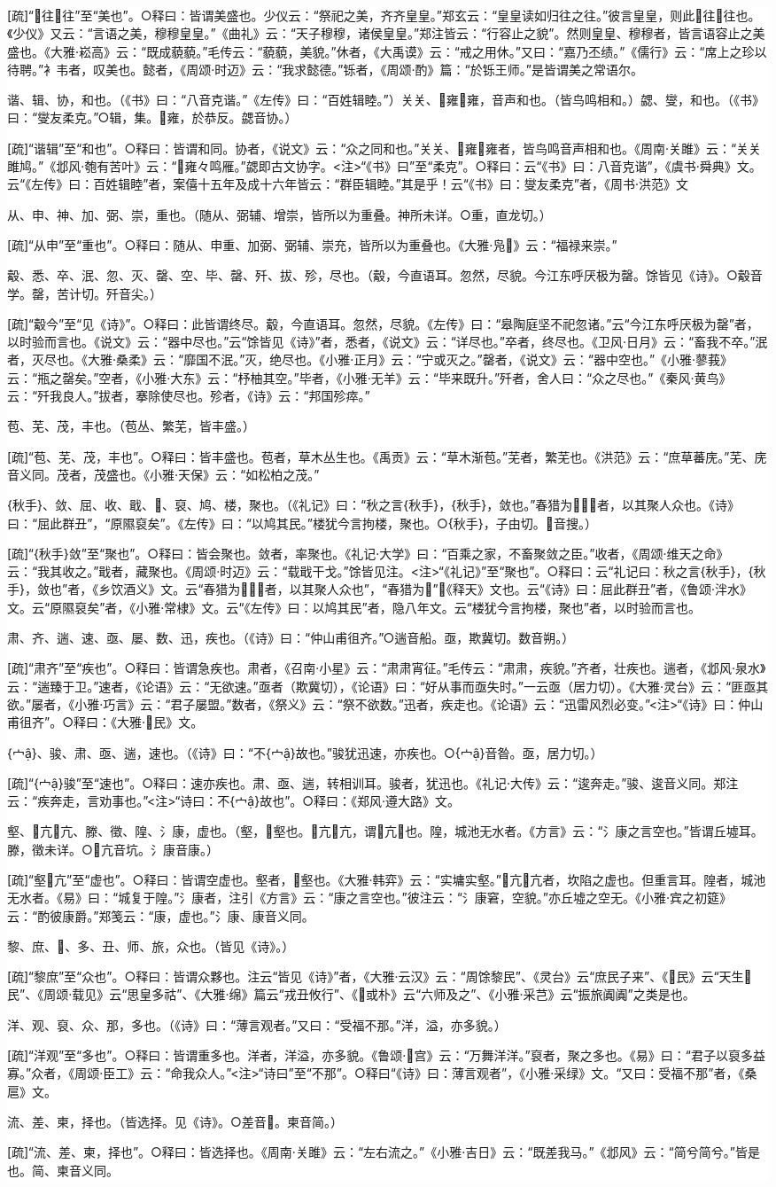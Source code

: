 [疏]“往往”至“美也”。○释曰：皆谓美盛也。少仪云：“祭祀之美，齐齐皇皇。”郑玄云：“皇皇读如归往之往。”彼言皇皇，则此往往也。《少仪》又云：“言语之美，穆穆皇皇。”《曲礼》云：“天子穆穆，诸侯皇皇。”郑注皆云：“行容止之貌”。然则皇皇、穆穆者，皆言语容止之美盛也。《大雅·崧高》云：“既成藐藐。”毛传云：“藐藐，美貌。”休者，《大禹谟》云：“戒之用休。”又曰：“嘉乃丕绩。”《儒行》云：“席上之珍以待聘。”衤韦者，叹美也。懿者，《周颂·时迈》云：“我求懿德。”铄者，《周颂·酌》篇：“於铄王师。”是皆谓美之常语尔。  

谐、辑、协，和也。（《书》曰：“八音克谐。”《左传》曰：“百姓辑睦。”）关关、雍雍，音声和也。（皆鸟鸣相和。）勰、燮，和也。（《书》曰：“燮友柔克。”○辑，集。雍，於恭反。勰音协。）  

[疏]“谐辑”至“和也”。○释曰：皆谓和同。协者，《说文》云：“众之同和也。”关关、雍雍者，皆鸟鸣音声相和也。《周南·关雎》云：“关关雎鸠。”《邶风·匏有苦叶》云：“雍々鸣雁。”勰即古文协字。<注>“《书》曰”至“柔克”。○释曰：云“《书》曰：八音克谐”，《虞书·舜典》文。云“《左传》曰：百姓辑睦”者，案僖十五年及成十六年皆云：“群臣辑睦。”其是乎！云“《书》曰：燮友柔克”者，《周书·洪范》文  

从、申、神、加、弼、崇，重也。（随从、弼辅、增崇，皆所以为重叠。神所未详。○重，直龙切。）  

[疏]“从申”至“重也”。○释曰：随从、申重、加弼、弼辅、崇充，皆所以为重叠也。《大雅·凫》云：“福禄来崇。”  

觳、悉、卒、泯、忽、灭、罄、空、毕、罄、歼、拔、殄，尽也。（觳，今直语耳。忽然，尽貌。今江东呼厌极为罄。馀皆见《诗》。○觳音学。罄，苦计切。歼音尖。）  

[疏]“觳今”至“见《诗》”。○释曰：此皆谓终尽。觳，今直语耳。忽然，尽貌。《左传》曰：“皋陶庭坚不祀忽诸。”云“今江东呼厌极为罄”者，以时验而言也。《说文》云：“器中尽也。”云“馀皆见《诗》”者，悉者，《说文》云：“详尽也。”卒者，终尽也。《卫风·日月》云：“畜我不卒。”泯者，灭尽也。《大雅·桑柔》云：“靡国不泯。”灭，绝尽也。《小雅·正月》云：“宁或灭之。”罄者，《说文》云：“器中空也。”《小雅·蓼莪》云：“瓶之罄矣。”空者，《小雅·大东》云：“杼柚其空。”毕者，《小雅·无羊》云：“毕来既升。”歼者，舍人曰：“众之尽也。”《秦风·黄鸟》云：“歼我良人。”拔者，搴除使尽也。殄者，《诗》云：“邦国殄瘁。”  

苞、芜、茂，丰也。（苞丛、繁芜，皆丰盛。）  

[疏]“苞、芜、茂，丰也”。○释曰：皆丰盛也。苞者，草木丛生也。《禹贡》云：“草木渐苞。”芜者，繁芜也。《洪范》云：“庶草蕃庑。”芜、庑音义同。茂者，茂盛也。《小雅·天保》云：“如松柏之茂。”  

{秋手}、敛、屈、收、戢、、裒、鸠、楼，聚也。（《礼记》曰：“秋之言{秋手}，{秋手}，敛也。”春猎为，者，以其聚人众也。《诗》曰：“屈此群丑”，“原隰裒矣”。《左传》曰：“以鸠其民。”楼犹今言拘楼，聚也。○{秋手}，子由切。音搜。）  

[疏]“{秋手}敛”至“聚也”。○释曰：皆会聚也。敛者，率聚也。《礼记·大学》曰：“百乘之家，不畜聚敛之臣。”收者，《周颂·维天之命》云：“我其收之。”戢者，藏聚也。《周颂·时迈》云：“载戢干戈。”馀皆见注。<注>“《礼记》”至“聚也”。○释曰：云“礼记曰：秋之言{秋手}，{秋手}，敛也”者，《乡饮酒义》文。云“春猎为，者，以其聚人众也”，“春猎为”，《释天》文也。云“《诗》曰：屈此群丑”者，《鲁颂·泮水》文。云“原隰裒矣”者，《小雅·常棣》文。云“《左传》曰：以鸠其民”者，隐八年文。云“楼犹今言拘楼，聚也”者，以时验而言也。  

肃、齐、遄、速、亟、屡、数、迅，疾也。（《诗》曰：“仲山甫徂齐。”○遄音船。亟，欺冀切。数音朔。）  

[疏]“肃齐”至“疾也”。○释曰：皆谓急疾也。肃者，《召南·小星》云：“肃肃宵征。”毛传云：“肃肃，疾貌。”齐者，壮疾也。遄者，《邶风·泉水》云：“遄臻于卫。”速者，《论语》云：“无欲速。”亟者（欺冀切），《论语》曰：“好从事而亟失时。”一云亟（居力切）。《大雅·灵台》云：“匪亟其欲。”屡者，《小雅·巧言》云：“君子屡盟。”数者，《祭义》云：“祭不欲数。”迅者，疾走也。《论语》云：“迅雷风烈必变。”<注>“《诗》曰：仲山甫徂齐”。○释曰：《大雅·民》文。  

{宀}、骏、肃、亟、遄，速也。（《诗》曰：“不{宀}故也。”骏犹迅速，亦疾也。○{宀}音昝。亟，居力切。）  

[疏]“{宀}骏”至“速也”。○释曰：速亦疾也。肃、亟、遄，转相训耳。骏者，犹迅也。《礼记·大传》云：“逡奔走。”骏、逡音义同。郑注云：“疾奔走，言劝事也。”<注>“诗曰：不{宀}故也”。○释曰：《郑风·遵大路》文。  

壑、亢亢、滕、徵、隍、氵康，虚也。（壑，壑也。亢亢，谓亢也。隍，城池无水者。《方言》云：“氵康之言空也。”皆谓丘墟耳。滕，徵未详。○亢音坑。氵康音康。）  

[疏]“壑亢”至“虚也”。○释曰：皆谓空虚也。壑者，壑也。《大雅·韩弈》云：“实墉实壑。”亢亢者，坎陷之虚也。但重言耳。隍者，城池无水者。《易》曰：“城复于隍。”氵康者，注引《方言》云：“康之言空也。”彼注云：“氵康窘，空貌。”亦丘墟之空无。《小雅·宾之初筵》云：“酌彼康爵。”郑笺云：“康，虚也。”氵康、康音义同。  

黎、庶、、多、丑、师、旅，众也。（皆见《诗》。）  

[疏]“黎庶”至“众也”。○释曰：皆谓众夥也。注云“皆见《诗》”者，《大雅·云汉》云：“周馀黎民”、《灵台》云“庶民子来”、《民》云“天生民”、《周颂·载见》云“思皇多祜”、《大雅·绵》篇云“戎丑攸行”、《或朴》云“六师及之”、《小雅·采芑》云“振旅阗阗”之类是也。  

洋、观、裒、众、那，多也。（《诗》曰：“薄言观者。”又曰：“受福不那。”洋，溢，亦多貌。）  

[疏]“洋观”至“多也”。○释曰：皆谓重多也。洋者，洋溢，亦多貌。《鲁颂·宫》云：“万舞洋洋。”裒者，聚之多也。《易》曰：“君子以裒多益寡。”众者，《周颂·臣工》云：“命我众人。”<注>“诗曰”至“不那”。○释曰“《诗》曰：薄言观者”，《小雅·采绿》文。“又曰：受福不那”者，《桑扈》文。  

流、差、柬，择也。（皆选择。见《诗》。○差音。柬音简。）  

[疏]“流、差、柬，择也”。○释曰：皆选择也。《周南·关雎》云：“左右流之。”《小雅·吉日》云：“既差我马。”《邶风》云：“简兮简兮。”皆是也。简、柬音义同。  
